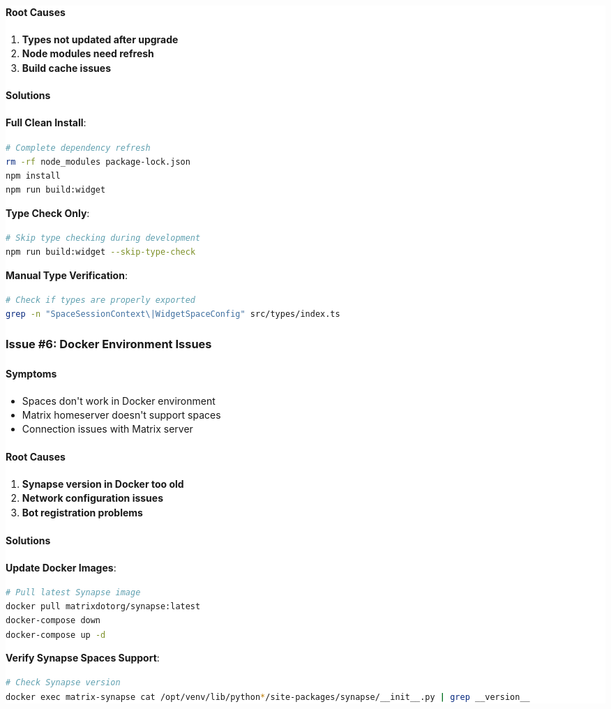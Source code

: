 #### **Root Causes**
1. **Types not updated after upgrade**
2. **Node modules need refresh**
3. **Build cache issues**

#### **Solutions**

**Full Clean Install**:
```bash
# Complete dependency refresh
rm -rf node_modules package-lock.json
npm install
npm run build:widget
```

**Type Check Only**:
```bash
# Skip type checking during development
npm run build:widget --skip-type-check
```

**Manual Type Verification**:
```bash
# Check if types are properly exported
grep -n "SpaceSessionContext\|WidgetSpaceConfig" src/types/index.ts
```

### **Issue #6: Docker Environment Issues**

#### **Symptoms**
- Spaces don't work in Docker environment
- Matrix homeserver doesn't support spaces
- Connection issues with Matrix server

#### **Root Causes**
1. **Synapse version in Docker too old**
2. **Network configuration issues**
3. **Bot registration problems**

#### **Solutions**

**Update Docker Images**:
```bash
# Pull latest Synapse image
docker pull matrixdotorg/synapse:latest
docker-compose down
docker-compose up -d
```

**Verify Synapse Spaces Support**:
```bash
# Check Synapse version
docker exec matrix-synapse cat /opt/venv/lib/python*/site-packages/synapse/__init__.py | grep __version__
```
